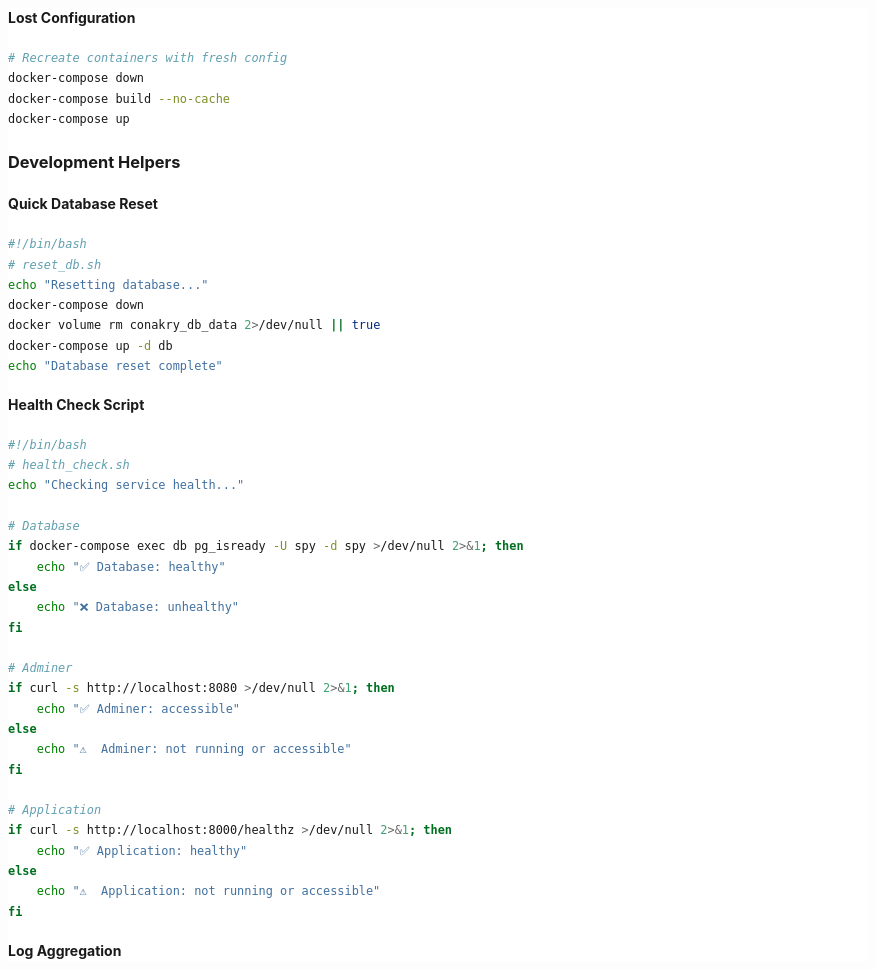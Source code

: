 
#### Lost Configuration

```bash
# Recreate containers with fresh config
docker-compose down
docker-compose build --no-cache
docker-compose up
```

### Development Helpers

#### Quick Database Reset

```bash
#!/bin/bash
# reset_db.sh
echo "Resetting database..."
docker-compose down
docker volume rm conakry_db_data 2>/dev/null || true
docker-compose up -d db
echo "Database reset complete"
```

#### Health Check Script

```bash
#!/bin/bash
# health_check.sh
echo "Checking service health..."

# Database
if docker-compose exec db pg_isready -U spy -d spy >/dev/null 2>&1; then
    echo "✅ Database: healthy"
else
    echo "❌ Database: unhealthy"
fi

# Adminer
if curl -s http://localhost:8080 >/dev/null 2>&1; then
    echo "✅ Adminer: accessible"
else
    echo "⚠️  Adminer: not running or accessible"
fi

# Application
if curl -s http://localhost:8000/healthz >/dev/null 2>&1; then
    echo "✅ Application: healthy"
else
    echo "⚠️  Application: not running or accessible"
fi
```

#### Log Aggregation
